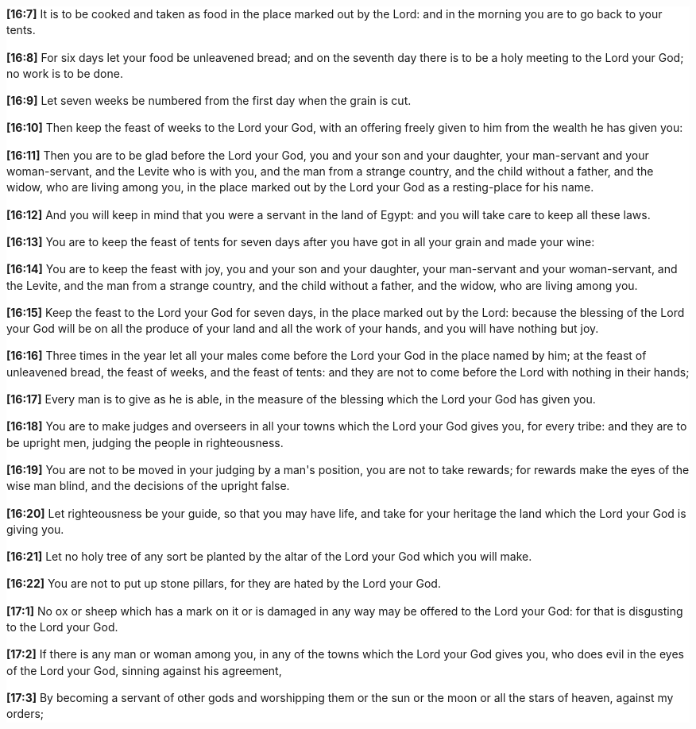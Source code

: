 **[16:7]** It is to be cooked and taken as food in the place marked out by the Lord: and in the morning you are to go back to your tents.

**[16:8]** For six days let your food be unleavened bread; and on the seventh day there is to be a holy meeting to the Lord your God; no work is to be done.

**[16:9]** Let seven weeks be numbered from the first day when the grain is cut.

**[16:10]** Then keep the feast of weeks to the Lord your God, with an offering freely given to him from the wealth he has given you:

**[16:11]** Then you are to be glad before the Lord your God, you and your son and your daughter, your man-servant and your woman-servant, and the Levite who is with you, and the man from a strange country, and the child without a father, and the widow, who are living among you, in the place marked out by the Lord your God as a resting-place for his name.

**[16:12]** And you will keep in mind that you were a servant in the land of Egypt: and you will take care to keep all these laws.

**[16:13]** You are to keep the feast of tents for seven days after you have got in all your grain and made your wine:

**[16:14]** You are to keep the feast with joy, you and your son and your daughter, your man-servant and your woman-servant, and the Levite, and the man from a strange country, and the child without a father, and the widow, who are living among you.

**[16:15]** Keep the feast to the Lord your God for seven days, in the place marked out by the Lord: because the blessing of the Lord your God will be on all the produce of your land and all the work of your hands, and you will have nothing but joy.

**[16:16]** Three times in the year let all your males come before the Lord your God in the place named by him; at the feast of unleavened bread, the feast of weeks, and the feast of tents: and they are not to come before the Lord with nothing in their hands;

**[16:17]** Every man is to give as he is able, in the measure of the blessing which the Lord your God has given you.

**[16:18]** You are to make judges and overseers in all your towns which the Lord your God gives you, for every tribe: and they are to be upright men, judging the people in righteousness.

**[16:19]** You are not to be moved in your judging by a man's position, you are not to take rewards; for rewards make the eyes of the wise man blind, and the decisions of the upright false.

**[16:20]** Let righteousness be your guide, so that you may have life, and take for your heritage the land which the Lord your God is giving you.

**[16:21]** Let no holy tree of any sort be planted by the altar of the Lord your God which you will make.

**[16:22]** You are not to put up stone pillars, for they are hated by the Lord your God.

**[17:1]** No ox or sheep which has a mark on it or is damaged in any way may be offered to the Lord your God: for that is disgusting to the Lord your God.

**[17:2]** If there is any man or woman among you, in any of the towns which the Lord your God gives you, who does evil in the eyes of the Lord your God, sinning against his agreement,

**[17:3]** By becoming a servant of other gods and worshipping them or the sun or the moon or all the stars of heaven, against my orders;
